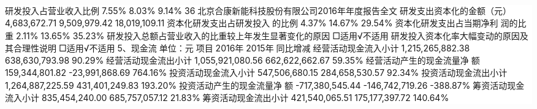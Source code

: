 研发投入占营业收入比例
7.55%
8.03%
9.14%
36
北京合康新能科技股份有限公司2016年年度报告全文
研发支出资本化的金额（元）
4,683,672.71
9,509,979.42
18,019,109.11
资本化研发支出占研发投入
的比例
4.37%
14.67%
29.54%
资本化研发支出占当期净利
润的比重
2.11%
13.65%
35.23%
研发投入总额占营业收入的比重较上年发生显著变化的原因
□适用√不适用
研发投入资本化率大幅变动的原因及其合理性说明
□适用√不适用
5、现金流
单位：元
项目
2016年
2015年
同比增减
经营活动现金流入小计
1,215,265,882.38
638,630,793.98
90.29%
经营活动现金流出小计
1,055,921,080.56
662,622,662.67
59.35%
经营活动产生的现金流量净
额
159,344,801.82
-23,991,868.69
764.16%
投资活动现金流入小计
547,506,680.15
284,658,530.57
92.34%
投资活动现金流出小计
1,264,887,225.59
431,401,249.83
193.20%
投资活动产生的现金流量净
额
-717,380,545.44
-146,742,719.26
-388.87%
筹资活动现金流入小计
835,454,240.00
685,757,057.12
21.83%
筹资活动现金流出小计
421,540,065.51
175,177,397.72
140.64%